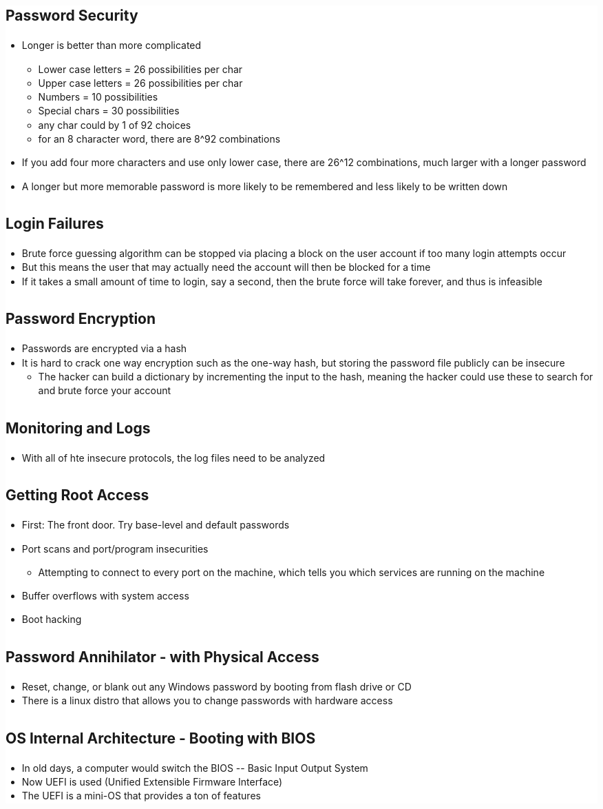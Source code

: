 
## Password Security ##
* Longer is better than more complicated
    * Lower case letters = 26 possibilities per char
    * Upper case letters = 26 possibilities per char
    * Numbers            = 10 possibilities
    * Special chars      = 30 possibilities
    * any char could by 1 of 92 choices
    * for an 8 character word, there are 8^92 combinations

* If you add four more characters and use only lower case, there are 26^12 combinations, much larger with a longer password
* A longer but more memorable password is more likely to be remembered and less likely to be written down

## Login Failures ##
* Brute force guessing algorithm can be stopped via placing a block on the user account if too many login attempts occur
* But this means the user that may actually need the account will then be blocked for a time
* If it takes a small amount of time to login, say a second, then the brute force will take forever, and thus is infeasible


## Password Encryption ##
* Passwords are encrypted via a hash
* It is hard to crack one way encryption such as the one-way hash, but storing the password file publicly can be insecure
    * The hacker can build a dictionary by incrementing the input to the hash, meaning the hacker could use these to search for and brute force your account


## Monitoring and Logs ##
* With all of hte insecure protocols, the log files need to be analyzed


## Getting Root Access ##
* First: The front door. Try base-level and default passwords
* Port scans and port/program insecurities
    * Attempting to connect to every port on the machine, which tells you which services are running on the machine

* Buffer overflows with system access
* Boot hacking

## Password Annihilator - with Physical Access ##
* Reset, change, or blank out any Windows password by booting from flash drive or CD
* There is a linux distro that allows you to change passwords with hardware access

## OS Internal Architecture - Booting with BIOS ##
* In old days, a computer would switch the BIOS -- Basic Input Output System
* Now UEFI is used (Unified Extensible Firmware Interface)
* The UEFI is a mini-OS that provides a ton of features
